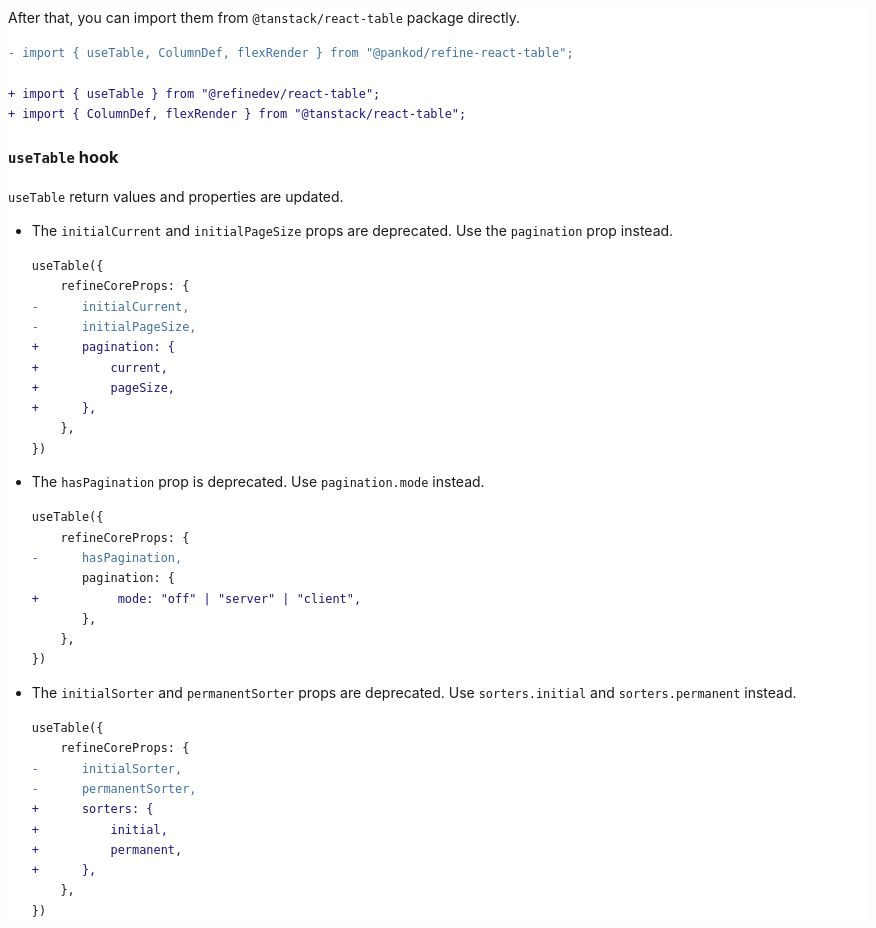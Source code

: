 </TabItem>

</Tabs>

After that, you can import them from `@tanstack/react-table` package directly.

```diff
- import { useTable, ColumnDef, flexRender } from "@pankod/refine-react-table";

+ import { useTable } from "@refinedev/react-table";
+ import { ColumnDef, flexRender } from "@tanstack/react-table";
```

### `useTable` hook

`useTable` return values and properties are updated.

- The `initialCurrent` and `initialPageSize` props are deprecated. Use the `pagination` prop instead.

  ```diff
  useTable({
      refineCoreProps: {
  -      initialCurrent,
  -      initialPageSize,
  +      pagination: {
  +          current,
  +          pageSize,
  +      },
      },
  })
  ```

- The `hasPagination` prop is deprecated. Use `pagination.mode` instead.

  ```diff
  useTable({
      refineCoreProps: {
  -      hasPagination,
         pagination: {
  +           mode: "off" | "server" | "client",
         },
      },
  })
  ```

- The `initialSorter` and `permanentSorter` props are deprecated. Use `sorters.initial` and `sorters.permanent` instead.

  ```diff
  useTable({
      refineCoreProps: {
  -      initialSorter,
  -      permanentSorter,
  +      sorters: {
  +          initial,
  +          permanent,
  +      },
      },
  })
  ```
